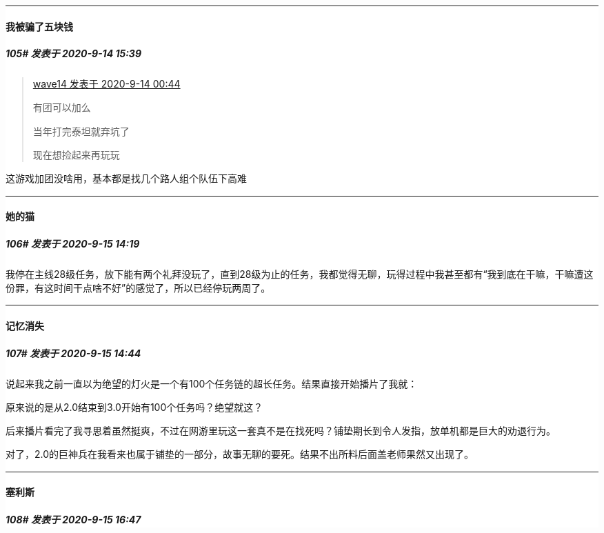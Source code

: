


*****

####  我被骗了五块钱  
##### 105#       发表于 2020-9-14 15:39



<blockquote><a href="httphttps://bbs.saraba1st.com/2b/forum.php?mod=redirect&amp;goto=findpost&amp;pid=48728127&amp;ptid=1959586" target="_blank">wave14 发表于 2020-9-14 00:44</a>

有团可以加么

当年打完泰坦就弃坑了

现在想捡起来再玩玩</blockquote>
这游戏加团没啥用，基本都是找几个路人组个队伍下高难







*****

####  她的猫  
##### 106#       发表于 2020-9-15 14:19




我停在主线28级任务，放下能有两个礼拜没玩了，直到28级为止的任务，我都觉得无聊，玩得过程中我甚至都有“我到底在干嘛，干嘛遭这份罪，有这时间干点啥不好”的感觉了，所以已经停玩两周了。







*****

####  记忆消失  
##### 107#       发表于 2020-9-15 14:44




说起来我之前一直以为绝望的灯火是一个有100个任务链的超长任务。结果直接开始播片了我就：

原来说的是从2.0结束到3.0开始有100个任务吗？绝望就这？

后来播片看完了我寻思着虽然挺爽，不过在网游里玩这一套真不是在找死吗？铺垫期长到令人发指，放单机都是巨大的劝退行为。

对了，2.0的巨神兵在我看来也属于铺垫的一部分，故事无聊的要死。结果不出所料后面盖老师果然又出现了。







*****

####  塞利斯  
##### 108#       发表于 2020-9-15 16:47
